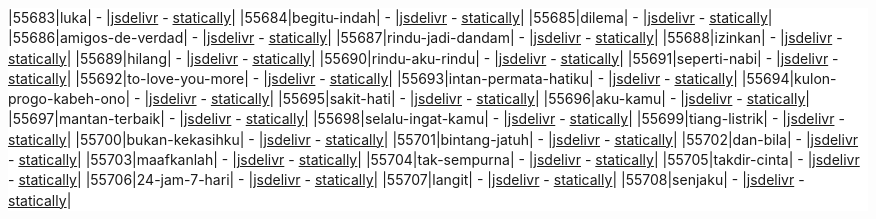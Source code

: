 |55683|luka| - |[jsdelivr](https://cdn.jsdelivr.net/gh/dbchord/c6-3-6/55001-60000/55501-56000/luka.png) - [statically](https://cdn.statically.io/gh/dbchord/c6-3-6/i/55001-60000/55501-56000/luka.png)|
|55684|begitu-indah| - |[jsdelivr](https://cdn.jsdelivr.net/gh/dbchord/c6-3-6/55001-60000/55501-56000/begitu-indah.png) - [statically](https://cdn.statically.io/gh/dbchord/c6-3-6/i/55001-60000/55501-56000/begitu-indah.png)|
|55685|dilema| - |[jsdelivr](https://cdn.jsdelivr.net/gh/dbchord/c6-3-6/55001-60000/55501-56000/dilema.png) - [statically](https://cdn.statically.io/gh/dbchord/c6-3-6/i/55001-60000/55501-56000/dilema.png)|
|55686|amigos-de-verdad| - |[jsdelivr](https://cdn.jsdelivr.net/gh/dbchord/c6-3-6/55001-60000/55501-56000/amigos-de-verdad.png) - [statically](https://cdn.statically.io/gh/dbchord/c6-3-6/i/55001-60000/55501-56000/amigos-de-verdad.png)|
|55687|rindu-jadi-dandam| - |[jsdelivr](https://cdn.jsdelivr.net/gh/dbchord/c6-3-6/55001-60000/55501-56000/rindu-jadi-dandam.png) - [statically](https://cdn.statically.io/gh/dbchord/c6-3-6/i/55001-60000/55501-56000/rindu-jadi-dandam.png)|
|55688|izinkan| - |[jsdelivr](https://cdn.jsdelivr.net/gh/dbchord/c6-3-6/55001-60000/55501-56000/izinkan.png) - [statically](https://cdn.statically.io/gh/dbchord/c6-3-6/i/55001-60000/55501-56000/izinkan.png)|
|55689|hilang| - |[jsdelivr](https://cdn.jsdelivr.net/gh/dbchord/c6-3-6/55001-60000/55501-56000/hilang.png) - [statically](https://cdn.statically.io/gh/dbchord/c6-3-6/i/55001-60000/55501-56000/hilang.png)|
|55690|rindu-aku-rindu| - |[jsdelivr](https://cdn.jsdelivr.net/gh/dbchord/c6-3-6/55001-60000/55501-56000/rindu-aku-rindu.png) - [statically](https://cdn.statically.io/gh/dbchord/c6-3-6/i/55001-60000/55501-56000/rindu-aku-rindu.png)|
|55691|seperti-nabi| - |[jsdelivr](https://cdn.jsdelivr.net/gh/dbchord/c6-3-6/55001-60000/55501-56000/seperti-nabi.png) - [statically](https://cdn.statically.io/gh/dbchord/c6-3-6/i/55001-60000/55501-56000/seperti-nabi.png)|
|55692|to-love-you-more| - |[jsdelivr](https://cdn.jsdelivr.net/gh/dbchord/c6-3-6/55001-60000/55501-56000/to-love-you-more.png) - [statically](https://cdn.statically.io/gh/dbchord/c6-3-6/i/55001-60000/55501-56000/to-love-you-more.png)|
|55693|intan-permata-hatiku| - |[jsdelivr](https://cdn.jsdelivr.net/gh/dbchord/c6-3-6/55001-60000/55501-56000/intan-permata-hatiku.png) - [statically](https://cdn.statically.io/gh/dbchord/c6-3-6/i/55001-60000/55501-56000/intan-permata-hatiku.png)|
|55694|kulon-progo-kabeh-ono| - |[jsdelivr](https://cdn.jsdelivr.net/gh/dbchord/c6-3-6/55001-60000/55501-56000/kulon-progo-kabeh-ono.png) - [statically](https://cdn.statically.io/gh/dbchord/c6-3-6/i/55001-60000/55501-56000/kulon-progo-kabeh-ono.png)|
|55695|sakit-hati| - |[jsdelivr](https://cdn.jsdelivr.net/gh/dbchord/c6-3-6/55001-60000/55501-56000/sakit-hati.png) - [statically](https://cdn.statically.io/gh/dbchord/c6-3-6/i/55001-60000/55501-56000/sakit-hati.png)|
|55696|aku-kamu| - |[jsdelivr](https://cdn.jsdelivr.net/gh/dbchord/c6-3-6/55001-60000/55501-56000/aku-kamu.png) - [statically](https://cdn.statically.io/gh/dbchord/c6-3-6/i/55001-60000/55501-56000/aku-kamu.png)|
|55697|mantan-terbaik| - |[jsdelivr](https://cdn.jsdelivr.net/gh/dbchord/c6-3-6/55001-60000/55501-56000/mantan-terbaik.png) - [statically](https://cdn.statically.io/gh/dbchord/c6-3-6/i/55001-60000/55501-56000/mantan-terbaik.png)|
|55698|selalu-ingat-kamu| - |[jsdelivr](https://cdn.jsdelivr.net/gh/dbchord/c6-3-6/55001-60000/55501-56000/selalu-ingat-kamu.png) - [statically](https://cdn.statically.io/gh/dbchord/c6-3-6/i/55001-60000/55501-56000/selalu-ingat-kamu.png)|
|55699|tiang-listrik| - |[jsdelivr](https://cdn.jsdelivr.net/gh/dbchord/c6-3-6/55001-60000/55501-56000/tiang-listrik.png) - [statically](https://cdn.statically.io/gh/dbchord/c6-3-6/i/55001-60000/55501-56000/tiang-listrik.png)|
|55700|bukan-kekasihku| - |[jsdelivr](https://cdn.jsdelivr.net/gh/dbchord/c6-3-6/55001-60000/55501-56000/bukan-kekasihku.png) - [statically](https://cdn.statically.io/gh/dbchord/c6-3-6/i/55001-60000/55501-56000/bukan-kekasihku.png)|
|55701|bintang-jatuh| - |[jsdelivr](https://cdn.jsdelivr.net/gh/dbchord/c6-3-6/55001-60000/55501-56000/bintang-jatuh.png) - [statically](https://cdn.statically.io/gh/dbchord/c6-3-6/i/55001-60000/55501-56000/bintang-jatuh.png)|
|55702|dan-bila| - |[jsdelivr](https://cdn.jsdelivr.net/gh/dbchord/c6-3-6/55001-60000/55501-56000/dan-bila.png) - [statically](https://cdn.statically.io/gh/dbchord/c6-3-6/i/55001-60000/55501-56000/dan-bila.png)|
|55703|maafkanlah| - |[jsdelivr](https://cdn.jsdelivr.net/gh/dbchord/c6-3-6/55001-60000/55501-56000/maafkanlah.png) - [statically](https://cdn.statically.io/gh/dbchord/c6-3-6/i/55001-60000/55501-56000/maafkanlah.png)|
|55704|tak-sempurna| - |[jsdelivr](https://cdn.jsdelivr.net/gh/dbchord/c6-3-6/55001-60000/55501-56000/tak-sempurna.png) - [statically](https://cdn.statically.io/gh/dbchord/c6-3-6/i/55001-60000/55501-56000/tak-sempurna.png)|
|55705|takdir-cinta| - |[jsdelivr](https://cdn.jsdelivr.net/gh/dbchord/c6-3-6/55001-60000/55501-56000/takdir-cinta.png) - [statically](https://cdn.statically.io/gh/dbchord/c6-3-6/i/55001-60000/55501-56000/takdir-cinta.png)|
|55706|24-jam-7-hari| - |[jsdelivr](https://cdn.jsdelivr.net/gh/dbchord/c6-3-6/55001-60000/55501-56000/24-jam-7-hari.png) - [statically](https://cdn.statically.io/gh/dbchord/c6-3-6/i/55001-60000/55501-56000/24-jam-7-hari.png)|
|55707|langit| - |[jsdelivr](https://cdn.jsdelivr.net/gh/dbchord/c6-3-6/55001-60000/55501-56000/langit.png) - [statically](https://cdn.statically.io/gh/dbchord/c6-3-6/i/55001-60000/55501-56000/langit.png)|
|55708|senjaku| - |[jsdelivr](https://cdn.jsdelivr.net/gh/dbchord/c6-3-6/55001-60000/55501-56000/senjaku.png) - [statically](https://cdn.statically.io/gh/dbchord/c6-3-6/i/55001-60000/55501-56000/senjaku.png)|